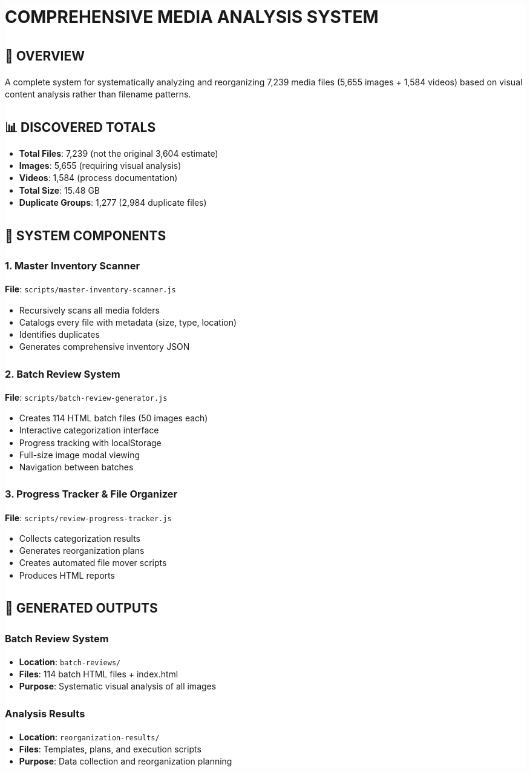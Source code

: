 # COMPREHENSIVE MEDIA ANALYSIS SYSTEM

## 🎯 OVERVIEW
A complete system for systematically analyzing and reorganizing 7,239 media files (5,655 images + 1,584 videos) based on visual content analysis rather than filename patterns.

## 📊 DISCOVERED TOTALS
- **Total Files**: 7,239 (not the original 3,604 estimate)
- **Images**: 5,655 (requiring visual analysis)
- **Videos**: 1,584 (process documentation)
- **Total Size**: 15.48 GB
- **Duplicate Groups**: 1,277 (2,984 duplicate files)

## 🔧 SYSTEM COMPONENTS

### 1. Master Inventory Scanner
**File**: `scripts/master-inventory-scanner.js`
- Recursively scans all media folders
- Catalogs every file with metadata (size, type, location)
- Identifies duplicates
- Generates comprehensive inventory JSON

### 2. Batch Review System
**File**: `scripts/batch-review-generator.js`
- Creates 114 HTML batch files (50 images each)
- Interactive categorization interface
- Progress tracking with localStorage
- Full-size image modal viewing
- Navigation between batches

### 3. Progress Tracker & File Organizer
**File**: `scripts/review-progress-tracker.js`
- Collects categorization results
- Generates reorganization plans
- Creates automated file mover scripts
- Produces HTML reports

## 📁 GENERATED OUTPUTS

### Batch Review System
- **Location**: `batch-reviews/`
- **Files**: 114 batch HTML files + index.html
- **Purpose**: Systematic visual analysis of all images

### Analysis Results
- **Location**: `reorganization-results/`
- **Files**: Templates, plans, and execution scripts
- **Purpose**: Data collection and reorganization planning
